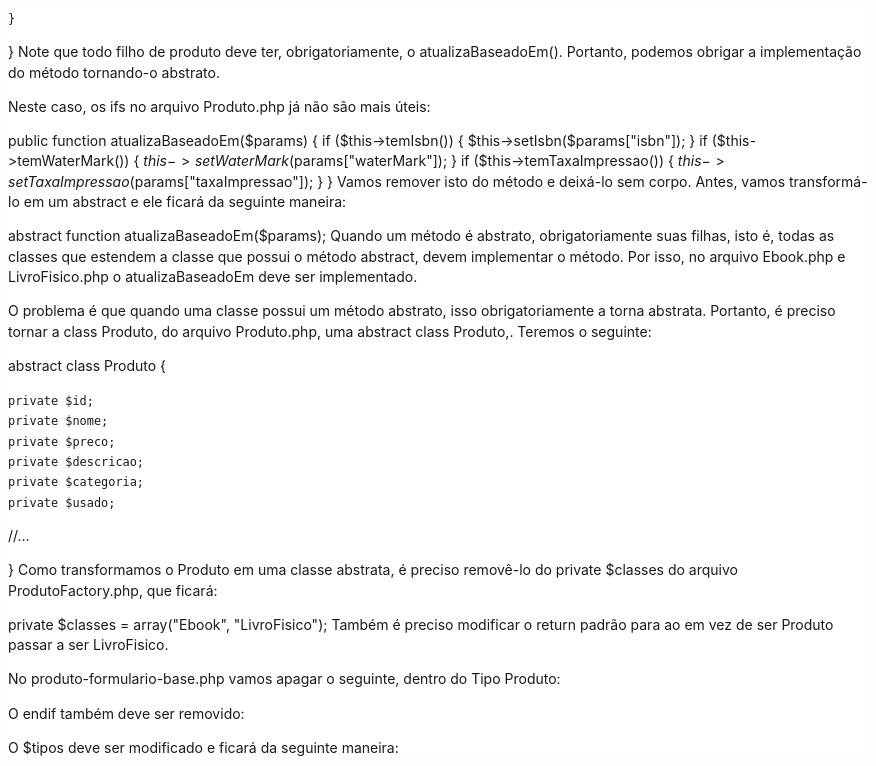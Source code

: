     }

}
Note que todo filho de produto deve ter, obrigatoriamente, o atualizaBaseadoEm(). Portanto, podemos obrigar a implementação do método tornando-o abstrato.

Neste caso, os ifs no arquivo Produto.php já não são mais úteis:

public function atualizaBaseadoEm($params) {
    if ($this->temIsbn()) {
        $this->setIsbn($params["isbn"]);
    }
    if ($this->temWaterMark()) {
        $this->setWaterMark($params["waterMark"]);
    }
    if ($this->temTaxaImpressao()) {
        $this->setTaxaImpressao($params["taxaImpressao"]);
    }
}
Vamos remover isto do método e deixá-lo sem corpo. Antes, vamos transformá-lo em um abstract e ele ficará da seguinte maneira:

abstract function atualizaBaseadoEm($params);
Quando um método é abstrato, obrigatoriamente suas filhas, isto é, todas as classes que estendem a classe que possui o método abstract, devem implementar o método. Por isso, no arquivo Ebook.php e LivroFisico.php o atualizaBaseadoEm deve ser implementado.

O problema é que quando uma classe possui um método abstrato, isso obrigatoriamente a torna abstrata. Portanto, é preciso tornar a class Produto, do arquivo Produto.php, uma abstract class Produto,. Teremos o seguinte:

abstract class Produto {

    private $id;
    private $nome;
    private $preco;
    private $descricao;
    private $categoria;
    private $usado;

//...

}
Como transformamos o Produto em uma classe abstrata, é preciso removê-lo do private $classes do arquivo ProdutoFactory.php, que ficará:

private $classes = array("Ebook", "LivroFisico");
Também é preciso modificar o return padrão para ao em vez de ser Produto passar a ser LivroFisico.

No produto-formulario-base.php vamos apagar o seguinte, dentro do Tipo Produto:

<?php if($tipo == "Livro Fisico") : ?>
O endif também deve ser removido:

<?php endif ?>
O $tipos deve ser modificado e ficará da seguinte maneira:

